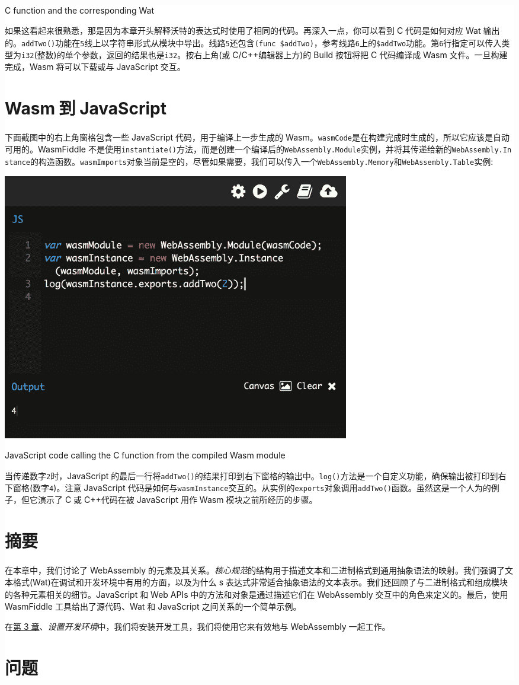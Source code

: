 C function and the corresponding Wat

如果这看起来很熟悉，那是因为本章开头解释沃特的表达式时使用了相同的代码。再深入一点，你可以看到 C 代码是如何对应 Wat 输出的。`addTwo()`功能在`5`线上以字符串形式从模块中导出。线路`5`还包含`(func $addTwo)`，参考线路`6`上的`$addTwo`功能。第`6`行指定可以传入类型为`i32`(整数)的单个参数，返回的结果也是`i32`。按右上角(或 C/C++编辑器上方)的 Build 按钮将把 C 代码编译成 Wasm 文件。一旦构建完成，Wasm 将可以下载或与 JavaScript 交互。

# Wasm 到 JavaScript

下面截图中的右上角窗格包含一些 JavaScript 代码，用于编译上一步生成的 Wasm。`wasmCode`是在构建完成时生成的，所以它应该是自动可用的。WasmFiddle 不是使用`instantiate()`方法，而是创建一个编译后的`WebAssembly.Module`实例，并将其传递给新的`WebAssembly.Instance`的构造函数。`wasmImports`对象当前是空的，尽管如果需要，我们可以传入一个`WebAssembly.Memory`和`WebAssembly.Table`实例:

![](img/82dade82-c419-4ccb-85d2-89f58e525bcb.png)

JavaScript code calling the C function from the compiled Wasm module

当传递数字`2`时，JavaScript 的最后一行将`addTwo()`的结果打印到右下窗格的输出中。`log()`方法是一个自定义功能，确保输出被打印到右下窗格(数字`4`)。注意 JavaScript 代码是如何与`wasmInstance`交互的。从实例的`exports`对象调用`addTwo()`函数。虽然这是一个人为的例子，但它演示了 C 或 C++代码在被 JavaScript 用作 Wasm 模块之前所经历的步骤。

# 摘要

在本章中，我们讨论了 WebAssembly 的元素及其关系。*核心规范*的结构用于描述文本和二进制格式到通用抽象语法的映射。我们强调了文本格式(Wat)在调试和开发环境中有用的方面，以及为什么 s 表达式非常适合抽象语法的文本表示。我们还回顾了与二进制格式和组成模块的各种元素相关的细节。JavaScript 和 Web APIs 中的方法和对象是通过描述它们在 WebAssembly 交互中的角色来定义的。最后，使用 WasmFiddle 工具给出了源代码、Wat 和 JavaScript 之间关系的一个简单示例。

在[第 3 章](03.html)、*设置开发环境*中，我们将安装开发工具，我们将使用它来有效地与 WebAssembly 一起工作。

# 问题
